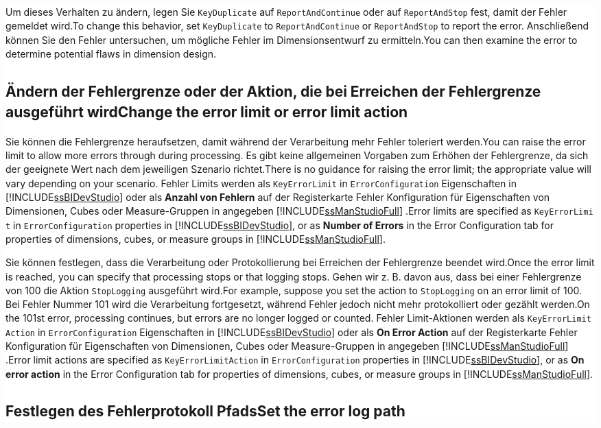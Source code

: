  <span data-ttu-id="b0741-252">Um dieses Verhalten zu ändern, legen Sie `KeyDuplicate` auf `ReportAndContinue` oder auf `ReportAndStop` fest, damit der Fehler gemeldet wird.</span><span class="sxs-lookup"><span data-stu-id="b0741-252">To change this behavior, set `KeyDuplicate` to `ReportAndContinue` or `ReportAndStop` to report the error.</span></span> <span data-ttu-id="b0741-253">Anschließend können Sie den Fehler untersuchen, um mögliche Fehler im Dimensionsentwurf zu ermitteln.</span><span class="sxs-lookup"><span data-stu-id="b0741-253">You can then examine the error to determine potential flaws in dimension design.</span></span>  
  
##  <a name="change-the-error-limit-or-error-limit-action"></a><a name="bkmk_limit"></a> <span data-ttu-id="b0741-254">Ändern der Fehlergrenze oder der Aktion, die bei Erreichen der Fehlergrenze ausgeführt wird</span><span class="sxs-lookup"><span data-stu-id="b0741-254">Change the error limit or error limit action</span></span>  
 <span data-ttu-id="b0741-255">Sie können die Fehlergrenze heraufsetzen, damit während der Verarbeitung mehr Fehler toleriert werden.</span><span class="sxs-lookup"><span data-stu-id="b0741-255">You can raise the error limit to allow more errors through during processing.</span></span> <span data-ttu-id="b0741-256">Es gibt keine allgemeinen Vorgaben zum Erhöhen der Fehlergrenze, da sich der geeignete Wert nach dem jeweiligen Szenario richtet.</span><span class="sxs-lookup"><span data-stu-id="b0741-256">There is no guidance for raising the error limit; the appropriate value will vary depending on your scenario.</span></span> <span data-ttu-id="b0741-257">Fehler Limits werden als `KeyErrorLimit` in `ErrorConfiguration` Eigenschaften in [!INCLUDE[ssBIDevStudio](../../includes/ssbidevstudio-md.md)] oder als **Anzahl von Fehlern** auf der Registerkarte Fehler Konfiguration für Eigenschaften von Dimensionen, Cubes oder Measure-Gruppen in angegeben [!INCLUDE[ssManStudioFull](../../includes/ssmanstudiofull-md.md)] .</span><span class="sxs-lookup"><span data-stu-id="b0741-257">Error limits are specified as `KeyErrorLimit` in `ErrorConfiguration` properties in [!INCLUDE[ssBIDevStudio](../../includes/ssbidevstudio-md.md)], or as **Number of Errors** in the Error Configuration tab for properties of dimensions, cubes, or measure groups in [!INCLUDE[ssManStudioFull](../../includes/ssmanstudiofull-md.md)].</span></span>  
  
 <span data-ttu-id="b0741-258">Sie können festlegen, dass die Verarbeitung oder Protokollierung bei Erreichen der Fehlergrenze beendet wird.</span><span class="sxs-lookup"><span data-stu-id="b0741-258">Once the error limit is reached, you can specify that processing stops or that logging stops.</span></span> <span data-ttu-id="b0741-259">Gehen wir z. B. davon aus, dass bei einer Fehlergrenze von 100 die Aktion `StopLogging` ausgeführt wird.</span><span class="sxs-lookup"><span data-stu-id="b0741-259">For example, suppose you set the action to `StopLogging` on an error limit of 100.</span></span> <span data-ttu-id="b0741-260">Bei Fehler Nummer 101 wird die Verarbeitung fortgesetzt, während Fehler jedoch nicht mehr protokolliert oder gezählt werden.</span><span class="sxs-lookup"><span data-stu-id="b0741-260">On the 101st error, processing continues, but errors are no longer logged or counted.</span></span> <span data-ttu-id="b0741-261">Fehler Limit-Aktionen werden als `KeyErrorLimitAction` in `ErrorConfiguration` Eigenschaften in [!INCLUDE[ssBIDevStudio](../../includes/ssbidevstudio-md.md)] oder als **On Error Action** auf der Registerkarte Fehler Konfiguration für Eigenschaften von Dimensionen, Cubes oder Measure-Gruppen in angegeben [!INCLUDE[ssManStudioFull](../../includes/ssmanstudiofull-md.md)] .</span><span class="sxs-lookup"><span data-stu-id="b0741-261">Error limit actions are specified as `KeyErrorLimitAction` in `ErrorConfiguration` properties in [!INCLUDE[ssBIDevStudio](../../includes/ssbidevstudio-md.md)], or as **On error action** in the Error Configuration tab for properties of dimensions, cubes, or measure groups in [!INCLUDE[ssManStudioFull](../../includes/ssmanstudiofull-md.md)].</span></span>  
  
##  <a name="set-the-error-log-path"></a><a name="bkmk_log"></a><span data-ttu-id="b0741-262">Festlegen des Fehlerprotokoll Pfads</span><span class="sxs-lookup"><span data-stu-id="b0741-262">Set the error log path</span></span>  